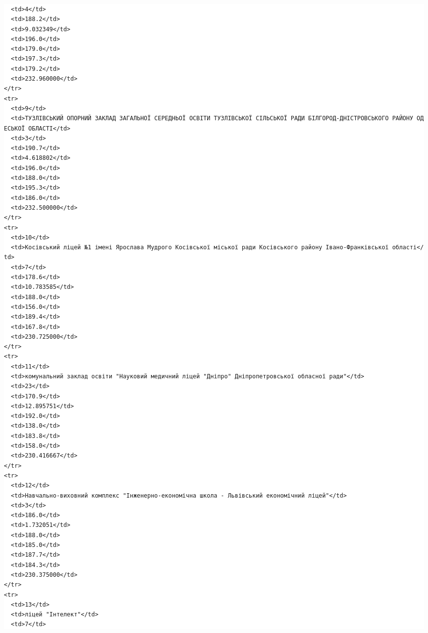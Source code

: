      <td>4</td>
      <td>188.2</td>
      <td>9.032349</td>
      <td>196.0</td>
      <td>179.0</td>
      <td>197.3</td>
      <td>179.2</td>
      <td>232.960000</td>
    </tr>
    <tr>
      <td>9</td>
      <td>ТУЗЛІВСЬКИЙ ОПОРНИЙ ЗАКЛАД ЗАГАЛЬНОЇ СЕРЕДНЬОЇ ОСВІТИ ТУЗЛІВСЬКОЇ СІЛЬСЬКОЇ РАДИ БІЛГОРОД-ДНІСТРОВСЬКОГО РАЙОНУ ОДЕСЬКОЇ ОБЛАСТІ</td>
      <td>3</td>
      <td>190.7</td>
      <td>4.618802</td>
      <td>196.0</td>
      <td>188.0</td>
      <td>195.3</td>
      <td>186.0</td>
      <td>232.500000</td>
    </tr>
    <tr>
      <td>10</td>
      <td>Косівський ліцей №1 імені Ярослава Мудрого Косівської міської ради Косівського району Івано-Франківської області</td>
      <td>7</td>
      <td>178.6</td>
      <td>10.783585</td>
      <td>188.0</td>
      <td>156.0</td>
      <td>189.4</td>
      <td>167.8</td>
      <td>230.725000</td>
    </tr>
    <tr>
      <td>11</td>
      <td>комунальний заклад освіти "Науковий медичний ліцей "Дніпро" Дніпропетровської обласної ради"</td>
      <td>23</td>
      <td>170.9</td>
      <td>12.895751</td>
      <td>192.0</td>
      <td>138.0</td>
      <td>183.8</td>
      <td>158.0</td>
      <td>230.416667</td>
    </tr>
    <tr>
      <td>12</td>
      <td>Навчально-виховний комплекс "Інженерно-економічна школа - Львівський економічний ліцей"</td>
      <td>3</td>
      <td>186.0</td>
      <td>1.732051</td>
      <td>188.0</td>
      <td>185.0</td>
      <td>187.7</td>
      <td>184.3</td>
      <td>230.375000</td>
    </tr>
    <tr>
      <td>13</td>
      <td>ліцей "Інтелект"</td>
      <td>7</td>